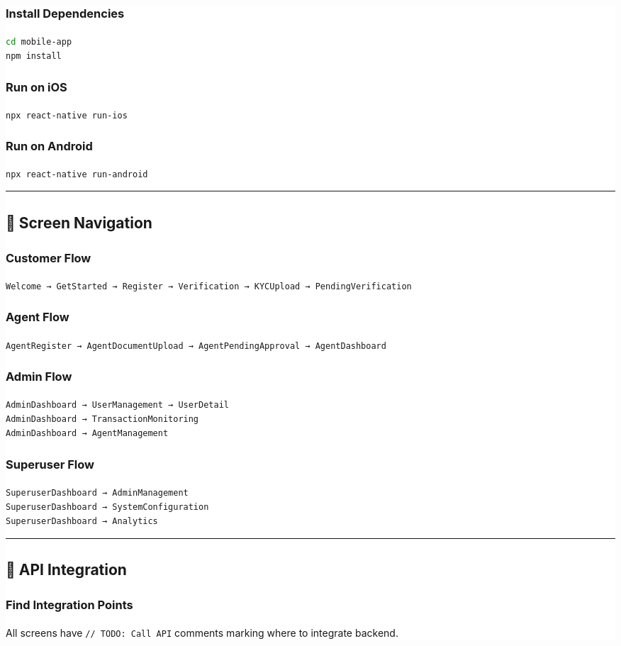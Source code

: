 ### Install Dependencies
```bash
cd mobile-app
npm install
```

### Run on iOS
```bash
npx react-native run-ios
```

### Run on Android
```bash
npx react-native run-android
```

---

## 📱 Screen Navigation

### Customer Flow
```
Welcome → GetStarted → Register → Verification → KYCUpload → PendingVerification
```

### Agent Flow
```
AgentRegister → AgentDocumentUpload → AgentPendingApproval → AgentDashboard
```

### Admin Flow
```
AdminDashboard → UserManagement → UserDetail
AdminDashboard → TransactionMonitoring
AdminDashboard → AgentManagement
```

### Superuser Flow
```
SuperuserDashboard → AdminManagement
SuperuserDashboard → SystemConfiguration
SuperuserDashboard → Analytics
```

---

## 🔌 API Integration

### Find Integration Points
All screens have `// TODO: Call API` comments marking where to integrate backend.
